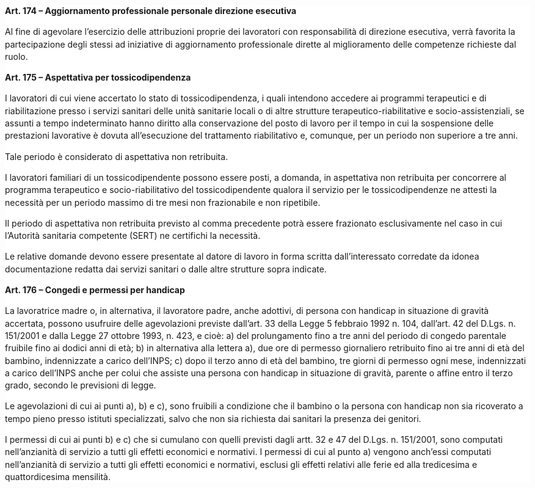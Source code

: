 **Art. 174 – Aggiornamento professionale personale direzione esecutiva**

Al fine di agevolare l’esercizio delle attribuzioni proprie dei lavoratori con responsabilità di direzione esecutiva, verrà favorita la partecipazione degli stessi ad iniziative
di aggiornamento professionale dirette al miglioramento delle competenze richieste
dal ruolo.

**Art. 175 – Aspettativa per tossicodipendenza**

I lavoratori di cui viene accertato lo stato di tossicodipendenza, i quali intendono accedere ai programmi terapeutici e di riabilitazione presso i servizi sanitari delle unità
sanitarie locali o di altre strutture terapeutico-riabilitative e socio-assistenziali, se
assunti a tempo indeterminato hanno diritto alla conservazione del posto di lavoro
per il tempo in cui la sospensione delle prestazioni lavorative è dovuta all’esecuzione
del trattamento riabilitativo e, comunque, per un periodo non superiore a tre anni.

Tale periodo è considerato di aspettativa non retribuita.

I lavoratori familiari di un tossicodipendente possono essere posti, a domanda, in
aspettativa non retribuita per concorrere al programma terapeutico e socio-riabilitativo del tossicodipendente qualora il servizio per le tossicodipendenze ne attesti
la necessità per un periodo massimo di tre mesi non frazionabile e non ripetibile.

Il periodo di aspettativa non retribuita previsto al comma precedente potrà essere
frazionato esclusivamente nel caso in cui l’Autorità sanitaria competente (SERT) ne
certifichi la necessità.

Le relative domande devono essere presentate al datore di lavoro in forma scritta
dall’interessato corredate da idonea documentazione redatta dai servizi sanitari o
dalle altre strutture sopra indicate.

**Art. 176 – Congedi e permessi per handicap**

La lavoratrice madre o, in alternativa, il lavoratore padre, anche adottivi, di persona
con handicap in situazione di gravità accertata, possono usufruire delle agevolazioni previste dall’art. 33 della Legge 5 febbraio 1992 n. 104, dall’art. 42 del D.Lgs. n.
151/2001 e dalla Legge 27 ottobre 1993, n. 423, e cioè:
a) del prolungamento fino a tre anni del periodo di congedo parentale fruibile
fino ai dodici anni di età;
b) in alternativa alla lettera a), due ore di permesso giornaliero retribuito fino ai
tre anni di età del bambino, indennizzate a carico dell’INPS;
c) dopo il terzo anno di età del bambino, tre giorni di permesso ogni mese, indennizzati a carico dell’INPS anche per colui che assiste una persona con
handicap in situazione di gravità, parente o affine entro il terzo grado, secondo le previsioni di legge.

Le agevolazioni di cui ai punti a), b) e c), sono fruibili a condizione che il bambino o
la persona con handicap non sia ricoverato a tempo pieno presso istituti specializzati, salvo che non sia richiesta dai sanitari la presenza dei genitori.

I permessi di cui ai punti b) e c) che si cumulano con quelli previsti dagli artt. 32 e
47 del D.Lgs. n. 151/2001, sono computati nell’anzianità di servizio a tutti gli effetti
economici e normativi. I permessi di cui al punto a) vengono anch’essi computati nell’anzianità di servizio a tutti gli effetti economici e normativi, esclusi gli effetti
relativi alle ferie ed alla tredicesima e quattordicesima mensilità.
